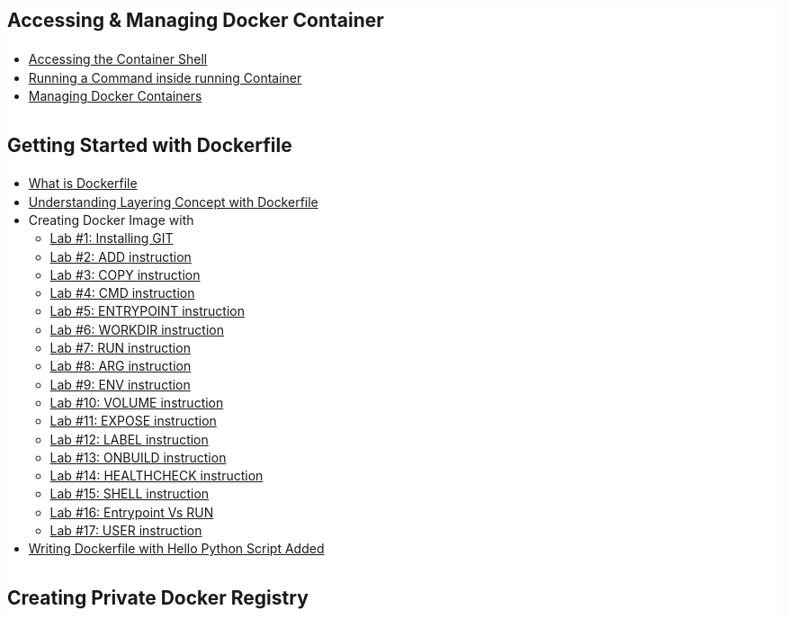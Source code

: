 ## Accessing & Managing Docker Container

- [Accessing the Container Shell](http://dockerlabs.collabnix.com/beginners/accessing-the-container.html)
- [Running a Command inside running Container](http://dockerlabs.collabnix.com/beginners/running-command-inside-running-container.html)
- [Managing Docker Containers](http://dockerlabs.collabnix.com/beginners/managing-containers.html)

## Getting Started with Dockerfile

- [What is Dockerfile](https://dockerlabs.collabnix.com/beginners/dockerfile/Writing-dockerfile.html#what-is-a-dockerfile)
- [Understanding Layering Concept with Dockerfile](https://dockerlabs.collabnix.com/beginners/dockerfile/Layering-Dockerfile.html)
- Creating Docker Image with
  - [Lab #1: Installing GIT](https://dockerlabs.collabnix.com/beginners/dockerfile/lab1_dockerfile_git.html)
  - [Lab #2: ADD instruction](https://dockerlabs.collabnix.com/beginners/dockerfile/Lab-2-Create-an-image-with-ADD-instruction.html)
  - [Lab #3: COPY instruction](https://dockerlabs.collabnix.com//beginners/dockerfile/lab4_dockerfile_copy.html)
  - [Lab #4: CMD instruction](https://dockerlabs.collabnix.com//beginners/dockerfile/lab4_cmd.html)
  - [Lab #5: ENTRYPOINT instruction](https://dockerlabs.collabnix.com/beginners/dockerfile/Dockerfile-ENTRYPOINT.html)
  - [Lab #6: WORKDIR instruction](https://dockerlabs.collabnix.com/beginners/dockerfile/WORKDIR_instruction.html)
  - [Lab #7: RUN instruction](https://dockerlabs.collabnix.com/beginners/dockerfile/Lab%237_RUN_instruction.html)
  - [Lab #8: ARG instruction](https://dockerlabs.collabnix.com//beginners/dockerfile/arg.html)
  - [Lab #9: ENV instruction](https://dockerlabs.collabnix.com/beginners/dockerfile/Lab_%239_ENV_instruction.html)
  - [Lab #10: VOLUME instruction](https://dockerlabs.collabnix.com/beginners/dockerfile/Lab%2310_VOLUME_instruction.html)
  - [Lab #11: EXPOSE instruction](https://dockerlabs.collabnix.com/beginners/dockerfile/Lab%2311_EXPOSE_instruction.html)
  - [Lab #12: LABEL instruction](https://dockerlabs.collabnix.com/beginners/dockerfile/Label_instruction.html)
  - [Lab #13: ONBUILD instruction](https://dockerlabs.collabnix.com/beginners/dockerfile/onbuild.html)
  - [Lab #14: HEALTHCHECK instruction](https://dockerlabs.collabnix.com/beginners/dockerfile/healthcheck.html)
  - [Lab #15: SHELL instruction](https://dockerlabs.collabnix.com/beginners/dockerfile/Lab-14-Create-an-image-with-SHELL-instruction.html)
  - [Lab #16: Entrypoint Vs RUN](https://dockerlabs.collabnix.com/beginners/dockerfile/entrypoint-vs-run.html)
  - [Lab #17: USER instruction](https://dockerlabs.collabnix.com/beginners/dockerfile/user.html)
- [Writing Dockerfile with Hello Python Script Added](https://dockerlabs.collabnix.com/beginners/dockerfile/lab_dockerfile_python.html)

## Creating Private Docker Registry
